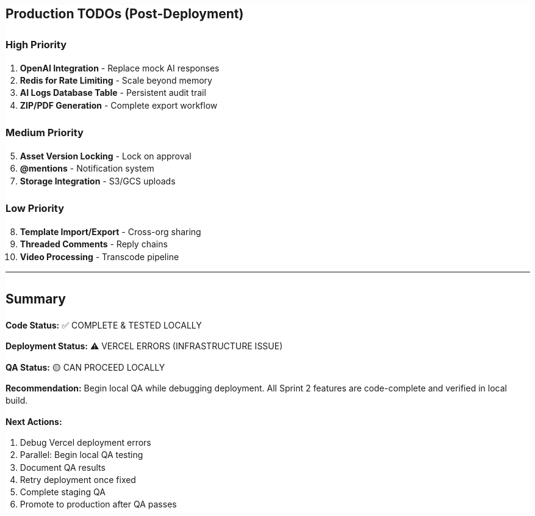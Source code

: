 ## Production TODOs (Post-Deployment)

### High Priority
1. **OpenAI Integration** - Replace mock AI responses
2. **Redis for Rate Limiting** - Scale beyond memory
3. **AI Logs Database Table** - Persistent audit trail
4. **ZIP/PDF Generation** - Complete export workflow

### Medium Priority
5. **Asset Version Locking** - Lock on approval
6. **@mentions** - Notification system
7. **Storage Integration** - S3/GCS uploads

### Low Priority
8. **Template Import/Export** - Cross-org sharing
9. **Threaded Comments** - Reply chains
10. **Video Processing** - Transcode pipeline

---

## Summary

**Code Status:** ✅ COMPLETE & TESTED LOCALLY

**Deployment Status:** ⚠️ VERCEL ERRORS (INFRASTRUCTURE ISSUE)

**QA Status:** 🟡 CAN PROCEED LOCALLY

**Recommendation:** Begin local QA while debugging deployment. All Sprint 2 features are code-complete and verified in local build.

**Next Actions:**
1. Debug Vercel deployment errors
2. Parallel: Begin local QA testing
3. Document QA results
4. Retry deployment once fixed
5. Complete staging QA
6. Promote to production after QA passes
